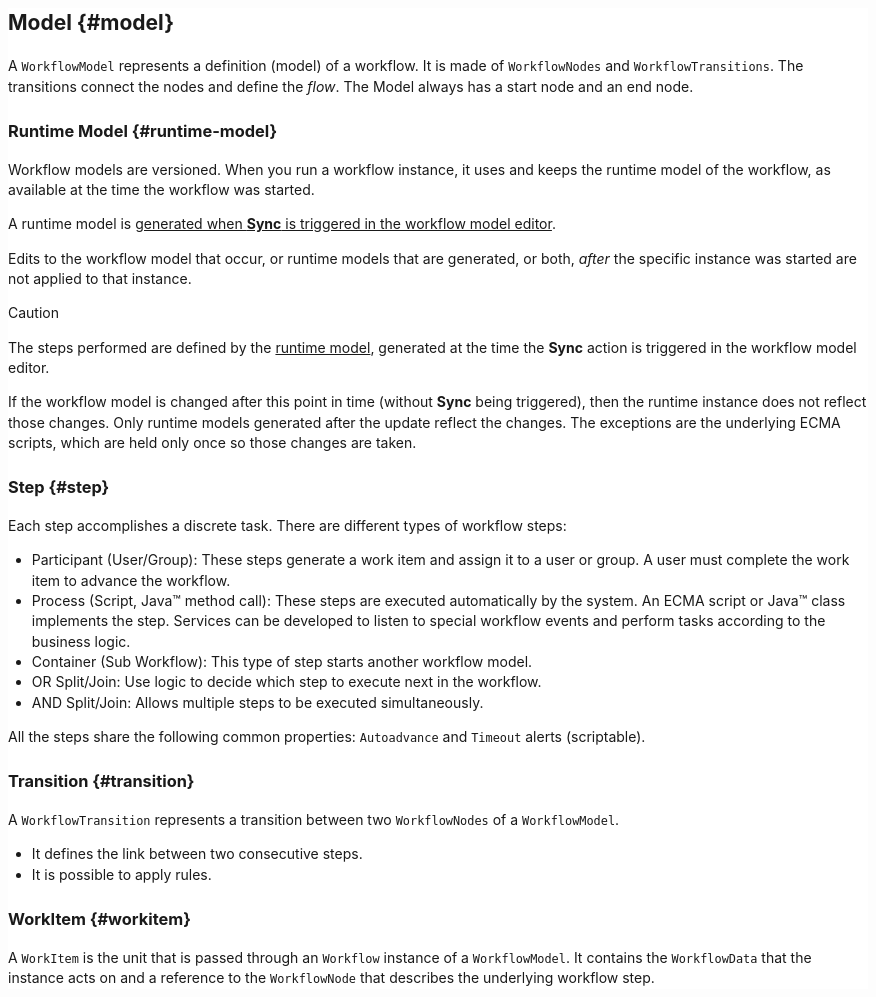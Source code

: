 ## Model {#model}

A `WorkflowModel` represents a definition (model) of a workflow. It is made of `WorkflowNodes` and `WorkflowTransitions`. The transitions connect the nodes and define the *flow*. The Model always has a start node and an end node.

### Runtime Model {#runtime-model}

Workflow models are versioned. When you run a workflow instance, it uses and keeps the runtime model of the workflow, as available at the time the workflow was started.

A runtime model is [generated when **Sync** is triggered in the workflow model editor](/help/sites-developing/workflows-models.md#sync-your-workflow-generate-a-runtime-model).

Edits to the workflow model that occur, or runtime models that are generated, or both, *after* the specific instance was started are not applied to that instance.

>[!CAUTION]
>
>The steps performed are defined by the [runtime model](/help/sites-developing/workflows-models.md#sync-your-workflow-generate-a-runtime-model), generated at the time the **Sync** action is triggered in the workflow model editor.
>
>If the workflow model is changed after this point in time (without **Sync** being triggered), then the runtime instance does not reflect those changes. Only runtime models generated after the update reflect the changes. The exceptions are the underlying ECMA scripts, which are held only once so those changes are taken.

### Step {#step}

Each step accomplishes a discrete task. There are different types of workflow steps:

* Participant (User/Group): These steps generate a work item and assign it to a user or group. A user must complete the work item to advance the workflow.
* Process (Script, Java&trade; method call): These steps are executed automatically by the system. An ECMA script or Java&trade; class implements the step. Services can be developed to listen to special workflow events and perform tasks according to the business logic.
* Container (Sub Workflow): This type of step starts another workflow model.
* OR Split/Join: Use logic to decide which step to execute next in the workflow.
* AND Split/Join: Allows multiple steps to be executed simultaneously.

All the steps share the following common properties: `Autoadvance` and `Timeout` alerts (scriptable).

### Transition {#transition}

A `WorkflowTransition` represents a transition between two `WorkflowNodes` of a `WorkflowModel`.

* It defines the link between two consecutive steps.
* It is possible to apply rules.

### WorkItem {#workitem}

A `WorkItem` is the unit that is passed through an `Workflow` instance of a `WorkflowModel`. It contains the `WorkflowData` that the instance acts on and a reference to the `WorkflowNode` that describes the underlying workflow step.
